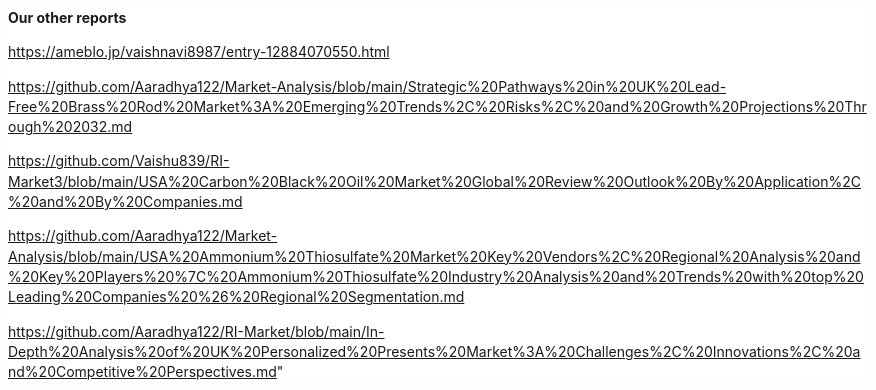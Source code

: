 <strong>Our other reports</strong>

<a href=https://ameblo.jp/vaishnavi8987/entry-12884070550.html>https://ameblo.jp/vaishnavi8987/entry-12884070550.html</a>

<a href=https://github.com/Aaradhya122/Market-Analysis/blob/main/Strategic%20Pathways%20in%20UK%20Lead-Free%20Brass%20Rod%20Market%3A%20Emerging%20Trends%2C%20Risks%2C%20and%20Growth%20Projections%20Through%202032.md>https://github.com/Aaradhya122/Market-Analysis/blob/main/Strategic%20Pathways%20in%20UK%20Lead-Free%20Brass%20Rod%20Market%3A%20Emerging%20Trends%2C%20Risks%2C%20and%20Growth%20Projections%20Through%202032.md</a>

<a href=https://github.com/Vaishu839/RI-Market3/blob/main/USA%20Carbon%20Black%20Oil%20Market%20Global%20Review%20Outlook%20By%20Application%2C%20and%20By%20Companies.md>https://github.com/Vaishu839/RI-Market3/blob/main/USA%20Carbon%20Black%20Oil%20Market%20Global%20Review%20Outlook%20By%20Application%2C%20and%20By%20Companies.md</a>

<a href=https://github.com/Aaradhya122/Market-Analysis/blob/main/USA%20Ammonium%20Thiosulfate%20Market%20Key%20Vendors%2C%20Regional%20Analysis%20and%20Key%20Players%20%7C%20Ammonium%20Thiosulfate%20Industry%20Analysis%20and%20Trends%20with%20top%20Leading%20Companies%20%26%20Regional%20Segmentation.md>https://github.com/Aaradhya122/Market-Analysis/blob/main/USA%20Ammonium%20Thiosulfate%20Market%20Key%20Vendors%2C%20Regional%20Analysis%20and%20Key%20Players%20%7C%20Ammonium%20Thiosulfate%20Industry%20Analysis%20and%20Trends%20with%20top%20Leading%20Companies%20%26%20Regional%20Segmentation.md</a>

<a href=https://github.com/Aaradhya122/RI-Market/blob/main/In-Depth%20Analysis%20of%20UK%20Personalized%20Presents%20Market%3A%20Challenges%2C%20Innovations%2C%20and%20Competitive%20Perspectives.md>https://github.com/Aaradhya122/RI-Market/blob/main/In-Depth%20Analysis%20of%20UK%20Personalized%20Presents%20Market%3A%20Challenges%2C%20Innovations%2C%20and%20Competitive%20Perspectives.md</a>"
